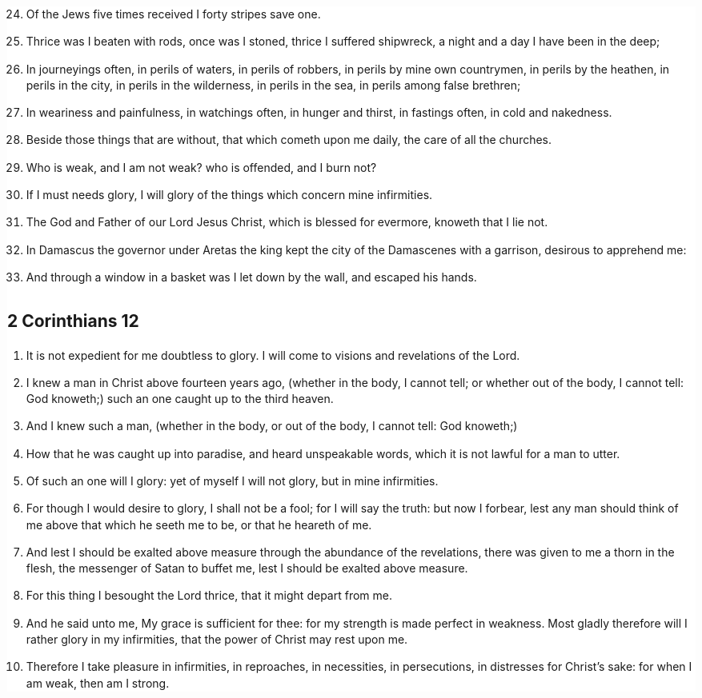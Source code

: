 24. Of the Jews five times received I forty stripes save one.

25. Thrice was I beaten with rods, once was I stoned, thrice I suffered shipwreck, a night and a day I have been in the deep;

26. In journeyings often, in perils of waters, in perils of robbers, in perils by mine own countrymen, in perils by the heathen, in perils in the city, in perils in the wilderness, in perils in the sea, in perils among false brethren;

27. In weariness and painfulness, in watchings often, in hunger and thirst, in fastings often, in cold and nakedness.

28. Beside those things that are without, that which cometh upon me daily, the care of all the churches.

29. Who is weak, and I am not weak? who is offended, and I burn not?

30. If I must needs glory, I will glory of the things which concern mine infirmities.

31. The God and Father of our Lord Jesus Christ, which is blessed for evermore, knoweth that I lie not.

32. In Damascus the governor under Aretas the king kept the city of the Damascenes with a garrison, desirous to apprehend me:

33. And through a window in a basket was I let down by the wall, and escaped his hands.  

## 2 Corinthians 12

1. It is not expedient for me doubtless to glory. I will come to visions and revelations of the Lord.

2. I knew a man in Christ above fourteen years ago, (whether in the body, I cannot tell; or whether out of the body, I cannot tell: God knoweth;) such an one caught up to the third heaven.

3. And I knew such a man, (whether in the body, or out of the body, I cannot tell: God knoweth;)

4. How that he was caught up into paradise, and heard unspeakable words, which it is not lawful for a man to utter.

5. Of such an one will I glory: yet of myself I will not glory, but in mine infirmities.

6. For though I would desire to glory, I shall not be a fool; for I will say the truth: but now I forbear, lest any man should think of me above that which he seeth me to be, or that he heareth of me.

7. And lest I should be exalted above measure through the abundance of the revelations, there was given to me a thorn in the flesh, the messenger of Satan to buffet me, lest I should be exalted above measure.

8. For this thing I besought the Lord thrice, that it might depart from me.

9. And he said unto me, My grace is sufficient for thee: for my strength is made perfect in weakness. Most gladly therefore will I rather glory in my infirmities, that the power of Christ may rest upon me.

10. Therefore I take pleasure in infirmities, in reproaches, in necessities, in persecutions, in distresses for Christ’s sake: for when I am weak, then am I strong.

